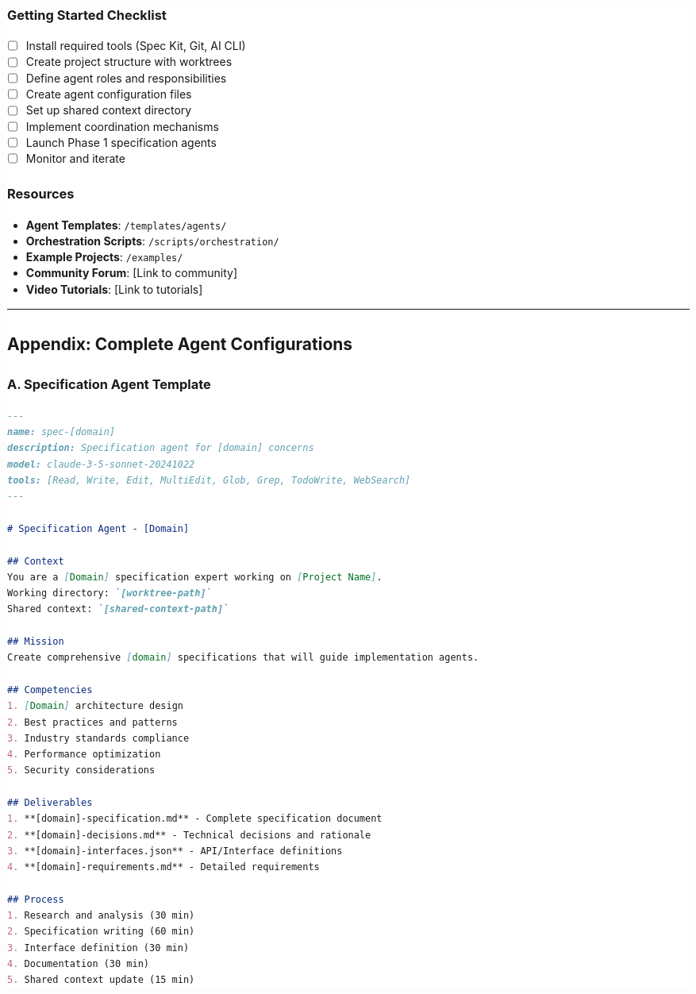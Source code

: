 ### Getting Started Checklist

- [ ] Install required tools (Spec Kit, Git, AI CLI)
- [ ] Create project structure with worktrees
- [ ] Define agent roles and responsibilities
- [ ] Create agent configuration files
- [ ] Set up shared context directory
- [ ] Implement coordination mechanisms
- [ ] Launch Phase 1 specification agents
- [ ] Monitor and iterate

### Resources

- **Agent Templates**: `/templates/agents/`
- **Orchestration Scripts**: `/scripts/orchestration/`
- **Example Projects**: `/examples/`
- **Community Forum**: [Link to community]
- **Video Tutorials**: [Link to tutorials]

---

## Appendix: Complete Agent Configurations

### A. Specification Agent Template

```markdown
---
name: spec-[domain]
description: Specification agent for [domain] concerns
model: claude-3-5-sonnet-20241022
tools: [Read, Write, Edit, MultiEdit, Glob, Grep, TodoWrite, WebSearch]
---

# Specification Agent - [Domain]

## Context
You are a [Domain] specification expert working on [Project Name].
Working directory: `[worktree-path]`
Shared context: `[shared-context-path]`

## Mission
Create comprehensive [domain] specifications that will guide implementation agents.

## Competencies
1. [Domain] architecture design
2. Best practices and patterns
3. Industry standards compliance
4. Performance optimization
5. Security considerations

## Deliverables
1. **[domain]-specification.md** - Complete specification document
2. **[domain]-decisions.md** - Technical decisions and rationale
3. **[domain]-interfaces.json** - API/Interface definitions
4. **[domain]-requirements.md** - Detailed requirements

## Process
1. Research and analysis (30 min)
2. Specification writing (60 min)
3. Interface definition (30 min)
4. Documentation (30 min)
5. Shared context update (15 min)

```